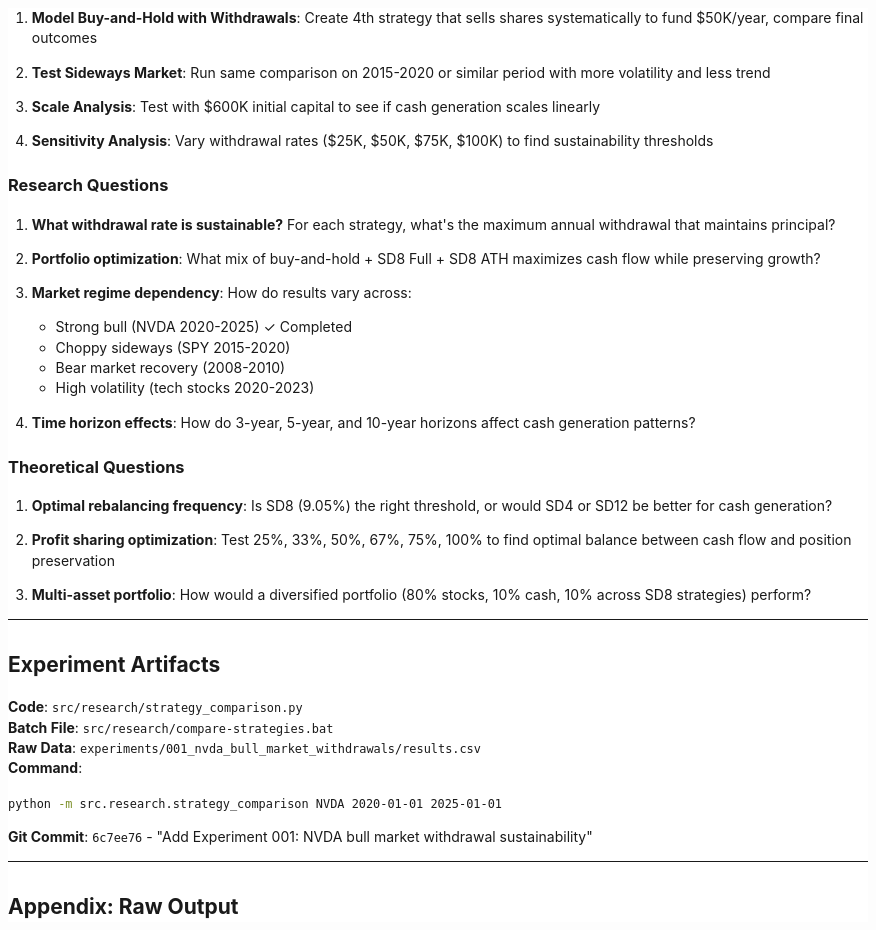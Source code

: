 1. **Model Buy-and-Hold with Withdrawals**: Create 4th strategy that sells shares systematically to fund $50K/year, compare final outcomes

2. **Test Sideways Market**: Run same comparison on 2015-2020 or similar period with more volatility and less trend

3. **Scale Analysis**: Test with $600K initial capital to see if cash generation scales linearly

4. **Sensitivity Analysis**: Vary withdrawal rates ($25K, $50K, $75K, $100K) to find sustainability thresholds

### Research Questions

1. **What withdrawal rate is sustainable?** For each strategy, what's the maximum annual withdrawal that maintains principal?

2. **Portfolio optimization**: What mix of buy-and-hold + SD8 Full + SD8 ATH maximizes cash flow while preserving growth?

3. **Market regime dependency**: How do results vary across:
   - Strong bull (NVDA 2020-2025) ✓ Completed
   - Choppy sideways (SPY 2015-2020)
   - Bear market recovery (2008-2010)
   - High volatility (tech stocks 2020-2023)

4. **Time horizon effects**: How do 3-year, 5-year, and 10-year horizons affect cash generation patterns?

### Theoretical Questions

1. **Optimal rebalancing frequency**: Is SD8 (9.05%) the right threshold, or would SD4 or SD12 be better for cash generation?

2. **Profit sharing optimization**: Test 25%, 33%, 50%, 67%, 75%, 100% to find optimal balance between cash flow and position preservation

3. **Multi-asset portfolio**: How would a diversified portfolio (80% stocks, 10% cash, 10% across SD8 strategies) perform?

---

## Experiment Artifacts

**Code**: `src/research/strategy_comparison.py`  
**Batch File**: `src/research/compare-strategies.bat`  
**Raw Data**: `experiments/001_nvda_bull_market_withdrawals/results.csv`  
**Command**: 
```bash
python -m src.research.strategy_comparison NVDA 2020-01-01 2025-01-01
```

**Git Commit**: `6c7ee76` - "Add Experiment 001: NVDA bull market withdrawal sustainability"

---

## Appendix: Raw Output
